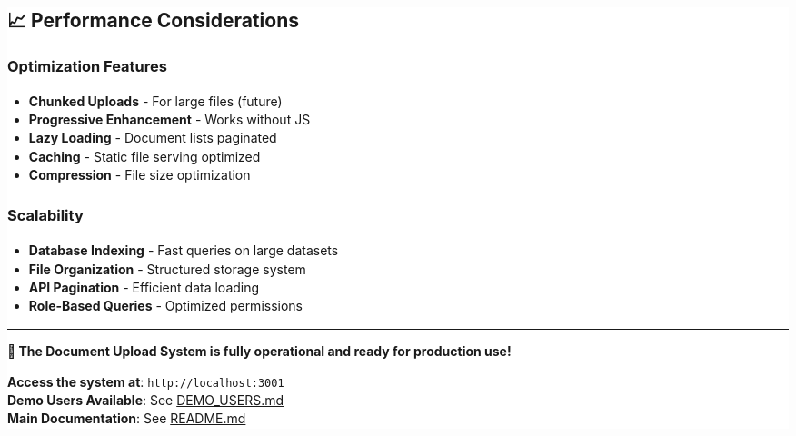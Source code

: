 
## 📈 **Performance Considerations**

### **Optimization Features**
- **Chunked Uploads** - For large files (future)
- **Progressive Enhancement** - Works without JS
- **Lazy Loading** - Document lists paginated
- **Caching** - Static file serving optimized
- **Compression** - File size optimization

### **Scalability**
- **Database Indexing** - Fast queries on large datasets
- **File Organization** - Structured storage system
- **API Pagination** - Efficient data loading
- **Role-Based Queries** - Optimized permissions

---

**🎉 The Document Upload System is fully operational and ready for production use!**

**Access the system at**: `http://localhost:3001`  
**Demo Users Available**: See [DEMO_USERS.md](DEMO_USERS.md)  
**Main Documentation**: See [README.md](README.md)
